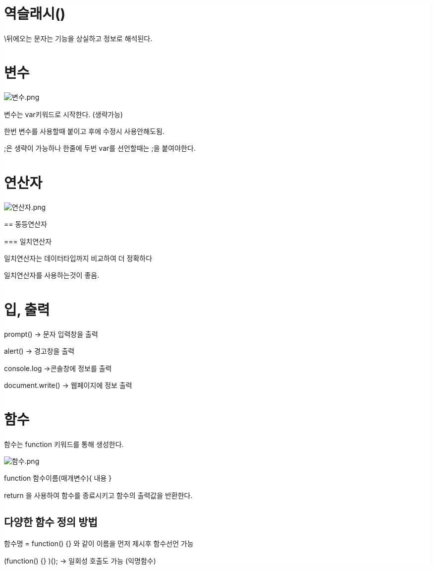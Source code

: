 # 역슬래시(\)

\뒤에오는 문자는 기능을 상실하고 정보로 해석된다.

# 변수

![변수.png](https://s3-us-west-2.amazonaws.com/secure.notion-static.com/ce134f78-1521-4268-8eb8-2f572de1cac1/변수.png)

변수는 var키워드로 시작한다. (생략가능)

한번 변수를 사용할때 붙이고 후에 수정시 사용안해도됨.

;은 생략이 가능하나 한줄에 두번 var를 선언할때는 ;을 붙여야한다.

# 연산자

![연산자.png](https://s3-us-west-2.amazonaws.com/secure.notion-static.com/f49a85be-222c-4c31-9a76-a164fbe1f20e/연산자.png)

== 동등연산자

=== 일치연산자

일치연산자는 데이터타입까지 비교하여 더 정확하다

일치연산자를 사용하는것이 좋음.

# 입, 출력

prompt() → 문자 입력창을 출력

alert() → 경고창을 출력

console.log →콘솔창에 정보를 출력

document.write() → 웹페이지에 정보 출력

# 함수

함수는 function 키워드를 통해 생성한다.

![함수.png](https://s3-us-west-2.amazonaws.com/secure.notion-static.com/6a7df5c8-3834-428a-938b-485c1f2c27ae/함수.png)

function 함수이름(매개변수){ 내용 }

return 을 사용하여 함수를 종료시키고 함수의 출력값을 반환한다.

## 다양한 함수 정의 방법

함수명 = function() {} 와 같이 이름을 먼저 제시후 함수선언 가능

(function() {} )(); → 일회성 호출도 가능 (익명함수)
